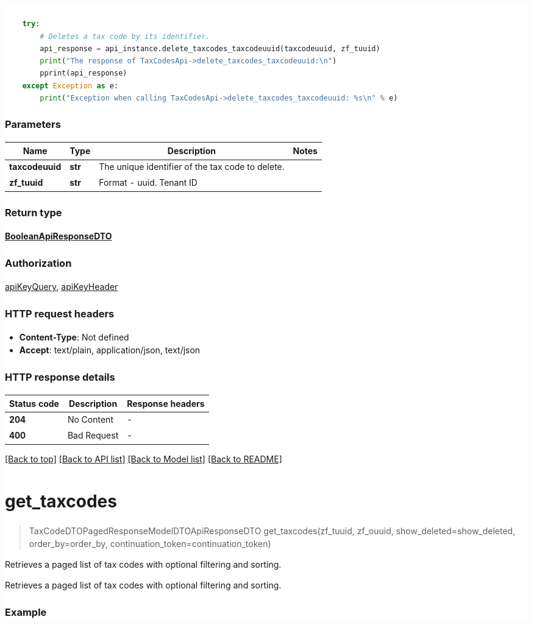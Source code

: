 ```python

    try:
        # Deletes a tax code by its identifier.
        api_response = api_instance.delete_taxcodes_taxcodeuuid(taxcodeuuid, zf_tuuid)
        print("The response of TaxCodesApi->delete_taxcodes_taxcodeuuid:\n")
        pprint(api_response)
    except Exception as e:
        print("Exception when calling TaxCodesApi->delete_taxcodes_taxcodeuuid: %s\n" % e)
```



### Parameters


Name | Type | Description  | Notes
------------- | ------------- | ------------- | -------------
 **taxcodeuuid** | **str**| The unique identifier of the tax code to delete. | 
 **zf_tuuid** | **str**| Format - uuid. Tenant ID | 

### Return type

[**BooleanApiResponseDTO**](BooleanApiResponseDTO.md)

### Authorization

[apiKeyQuery](../README.md#apiKeyQuery), [apiKeyHeader](../README.md#apiKeyHeader)

### HTTP request headers

 - **Content-Type**: Not defined
 - **Accept**: text/plain, application/json, text/json

### HTTP response details

| Status code | Description | Response headers |
|-------------|-------------|------------------|
**204** | No Content |  -  |
**400** | Bad Request |  -  |

[[Back to top]](#) [[Back to API list]](../README.md#documentation-for-api-endpoints) [[Back to Model list]](../README.md#documentation-for-models) [[Back to README]](../README.md)

# **get_taxcodes**
> TaxCodeDTOPagedResponseModelDTOApiResponseDTO get_taxcodes(zf_tuuid, zf_ouuid, show_deleted=show_deleted, order_by=order_by, continuation_token=continuation_token)

Retrieves a paged list of tax codes with optional filtering and sorting.

Retrieves a paged list of tax codes with optional filtering and sorting.

### Example
